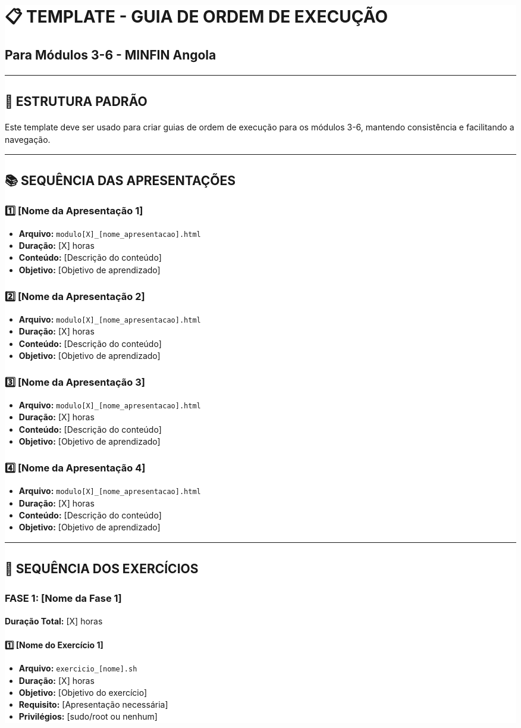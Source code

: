# 📋 TEMPLATE - GUIA DE ORDEM DE EXECUÇÃO
## Para Módulos 3-6 - MINFIN Angola

---

## 🎯 **ESTRUTURA PADRÃO**

Este template deve ser usado para criar guias de ordem de execução para os módulos 3-6, mantendo consistência e facilitando a navegação.

---

## 📚 **SEQUÊNCIA DAS APRESENTAÇÕES**

### **1️⃣ [Nome da Apresentação 1]**
- **Arquivo:** `modulo[X]_[nome_apresentacao].html`
- **Duração:** [X] horas
- **Conteúdo:** [Descrição do conteúdo]
- **Objetivo:** [Objetivo de aprendizado]

### **2️⃣ [Nome da Apresentação 2]**
- **Arquivo:** `modulo[X]_[nome_apresentacao].html`
- **Duração:** [X] horas
- **Conteúdo:** [Descrição do conteúdo]
- **Objetivo:** [Objetivo de aprendizado]

### **3️⃣ [Nome da Apresentação 3]**
- **Arquivo:** `modulo[X]_[nome_apresentacao].html`
- **Duração:** [X] horas
- **Conteúdo:** [Descrição do conteúdo]
- **Objetivo:** [Objetivo de aprendizado]

### **4️⃣ [Nome da Apresentação 4]**
- **Arquivo:** `modulo[X]_[nome_apresentacao].html`
- **Duração:** [X] horas
- **Conteúdo:** [Descrição do conteúdo]
- **Objetivo:** [Objetivo de aprendizado]

---

## 🧪 **SEQUÊNCIA DOS EXERCÍCIOS**

### **FASE 1: [Nome da Fase 1]**
**Duração Total:** [X] horas

#### **1️⃣ [Nome do Exercício 1]**
- **Arquivo:** `exercicio_[nome].sh`
- **Duração:** [X] horas
- **Objetivo:** [Objetivo do exercício]
- **Requisito:** [Apresentação necessária]
- **Privilégios:** [sudo/root ou nenhum]
